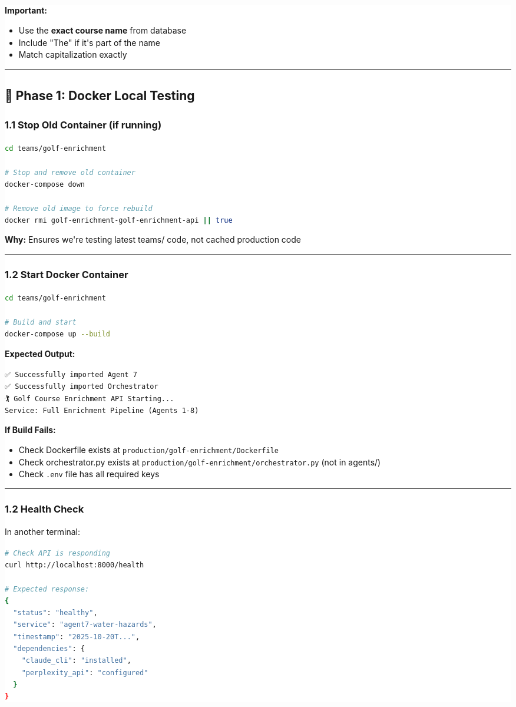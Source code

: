 **Important:**
- Use the **exact course name** from database
- Include "The" if it's part of the name
- Match capitalization exactly

---

## 🐳 Phase 1: Docker Local Testing

### 1.1 Stop Old Container (if running)

```bash
cd teams/golf-enrichment

# Stop and remove old container
docker-compose down

# Remove old image to force rebuild
docker rmi golf-enrichment-golf-enrichment-api || true
```

**Why:** Ensures we're testing latest teams/ code, not cached production code

---

### 1.2 Start Docker Container

```bash
cd teams/golf-enrichment

# Build and start
docker-compose up --build
```

**Expected Output:**
```
✅ Successfully imported Agent 7
✅ Successfully imported Orchestrator
🏌️ Golf Course Enrichment API Starting...
Service: Full Enrichment Pipeline (Agents 1-8)
```

**If Build Fails:**
- Check Dockerfile exists at `production/golf-enrichment/Dockerfile`
- Check orchestrator.py exists at `production/golf-enrichment/orchestrator.py` (not in agents/)
- Check `.env` file has all required keys

---

### 1.2 Health Check

In another terminal:

```bash
# Check API is responding
curl http://localhost:8000/health

# Expected response:
{
  "status": "healthy",
  "service": "agent7-water-hazards",
  "timestamp": "2025-10-20T...",
  "dependencies": {
    "claude_cli": "installed",
    "perplexity_api": "configured"
  }
}
```